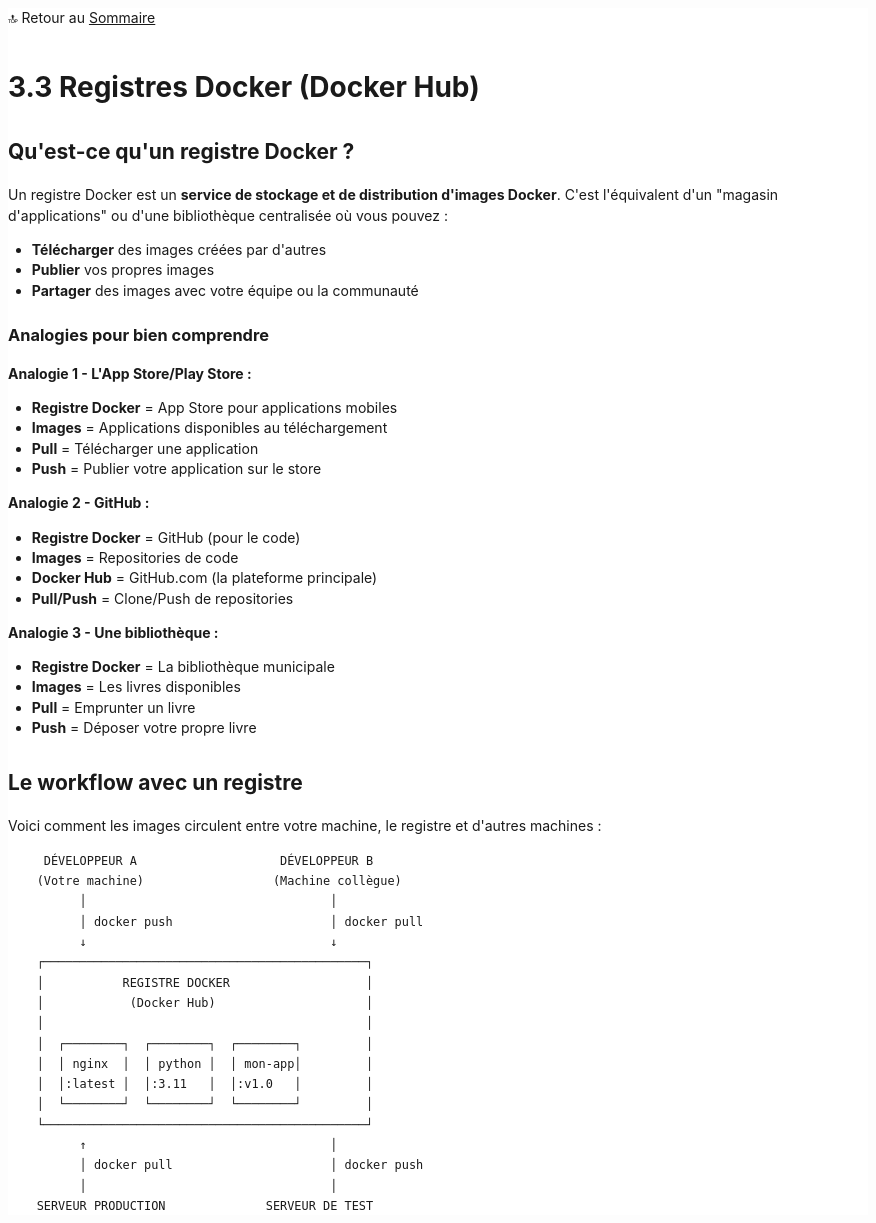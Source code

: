 🔝 Retour au [Sommaire](/SOMMAIRE.md)

# 3.3 Registres Docker (Docker Hub)

## Qu'est-ce qu'un registre Docker ?

Un registre Docker est un **service de stockage et de distribution d'images Docker**. C'est l'équivalent d'un "magasin d'applications" ou d'une bibliothèque centralisée où vous pouvez :
- **Télécharger** des images créées par d'autres
- **Publier** vos propres images
- **Partager** des images avec votre équipe ou la communauté

### Analogies pour bien comprendre

**Analogie 1 - L'App Store/Play Store :**
- **Registre Docker** = App Store pour applications mobiles
- **Images** = Applications disponibles au téléchargement
- **Pull** = Télécharger une application
- **Push** = Publier votre application sur le store

**Analogie 2 - GitHub :**
- **Registre Docker** = GitHub (pour le code)
- **Images** = Repositories de code
- **Docker Hub** = GitHub.com (la plateforme principale)
- **Pull/Push** = Clone/Push de repositories

**Analogie 3 - Une bibliothèque :**
- **Registre Docker** = La bibliothèque municipale
- **Images** = Les livres disponibles
- **Pull** = Emprunter un livre
- **Push** = Déposer votre propre livre

## Le workflow avec un registre

Voici comment les images circulent entre votre machine, le registre et d'autres machines :

```
     DÉVELOPPEUR A                    DÉVELOPPEUR B
    (Votre machine)                  (Machine collègue)
          │                                  │
          │ docker push                      │ docker pull
          ↓                                  ↓
    ┌─────────────────────────────────────────────┐
    │           REGISTRE DOCKER                   │
    │            (Docker Hub)                     │
    │                                             │
    │  ┌────────┐  ┌────────┐  ┌────────┐         │
    │  │ nginx  │  │ python │  │ mon-app│         │
    │  │:latest │  │:3.11   │  │:v1.0   │         │
    │  └────────┘  └────────┘  └────────┘         │
    └─────────────────────────────────────────────┘
          ↑                                  │
          │ docker pull                      │ docker push
          │                                  │
    SERVEUR PRODUCTION              SERVEUR DE TEST
```
